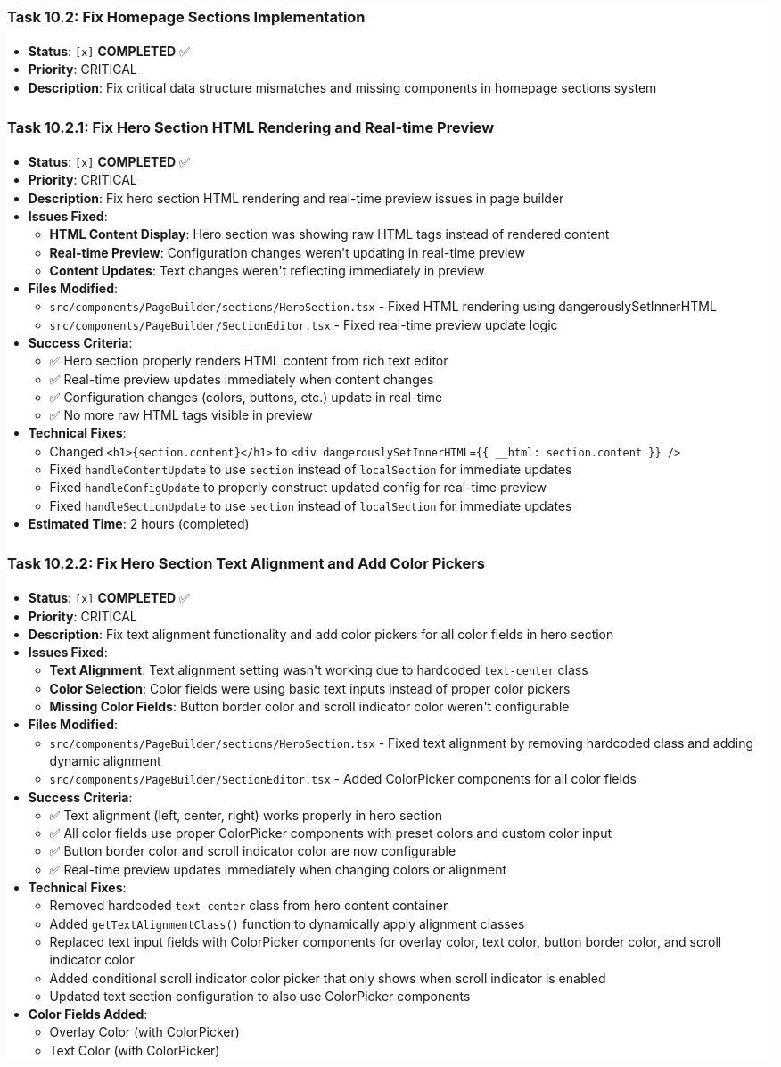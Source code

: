 ### Task 10.2: Fix Homepage Sections Implementation
- **Status**: `[x]` **COMPLETED** ✅
- **Priority**: CRITICAL
- **Description**: Fix critical data structure mismatches and missing components in homepage sections system

### Task 10.2.1: Fix Hero Section HTML Rendering and Real-time Preview
- **Status**: `[x]` **COMPLETED** ✅
- **Priority**: CRITICAL
- **Description**: Fix hero section HTML rendering and real-time preview issues in page builder
- **Issues Fixed**:
  - **HTML Content Display**: Hero section was showing raw HTML tags instead of rendered content
  - **Real-time Preview**: Configuration changes weren't updating in real-time preview
  - **Content Updates**: Text changes weren't reflecting immediately in preview
- **Files Modified**:
  - `src/components/PageBuilder/sections/HeroSection.tsx` - Fixed HTML rendering using dangerouslySetInnerHTML
  - `src/components/PageBuilder/SectionEditor.tsx` - Fixed real-time preview update logic
- **Success Criteria**:
  - ✅ Hero section properly renders HTML content from rich text editor
  - ✅ Real-time preview updates immediately when content changes
  - ✅ Configuration changes (colors, buttons, etc.) update in real-time
  - ✅ No more raw HTML tags visible in preview
- **Technical Fixes**:
  - Changed `<h1>{section.content}</h1>` to `<div dangerouslySetInnerHTML={{ __html: section.content }} />`
  - Fixed `handleContentUpdate` to use `section` instead of `localSection` for immediate updates
  - Fixed `handleConfigUpdate` to properly construct updated config for real-time preview
  - Fixed `handleSectionUpdate` to use `section` instead of `localSection` for immediate updates
- **Estimated Time**: 2 hours (completed)

### Task 10.2.2: Fix Hero Section Text Alignment and Add Color Pickers
- **Status**: `[x]` **COMPLETED** ✅
- **Priority**: CRITICAL
- **Description**: Fix text alignment functionality and add color pickers for all color fields in hero section
- **Issues Fixed**:
  - **Text Alignment**: Text alignment setting wasn't working due to hardcoded `text-center` class
  - **Color Selection**: Color fields were using basic text inputs instead of proper color pickers
  - **Missing Color Fields**: Button border color and scroll indicator color weren't configurable
- **Files Modified**:
  - `src/components/PageBuilder/sections/HeroSection.tsx` - Fixed text alignment by removing hardcoded class and adding dynamic alignment
  - `src/components/PageBuilder/SectionEditor.tsx` - Added ColorPicker components for all color fields
- **Success Criteria**:
  - ✅ Text alignment (left, center, right) works properly in hero section
  - ✅ All color fields use proper ColorPicker components with preset colors and custom color input
  - ✅ Button border color and scroll indicator color are now configurable
  - ✅ Real-time preview updates immediately when changing colors or alignment
- **Technical Fixes**:
  - Removed hardcoded `text-center` class from hero content container
  - Added `getTextAlignmentClass()` function to dynamically apply alignment classes
  - Replaced text input fields with ColorPicker components for overlay color, text color, button border color, and scroll indicator color
  - Added conditional scroll indicator color picker that only shows when scroll indicator is enabled
  - Updated text section configuration to also use ColorPicker components
- **Color Fields Added**:
  - Overlay Color (with ColorPicker)
  - Text Color (with ColorPicker)